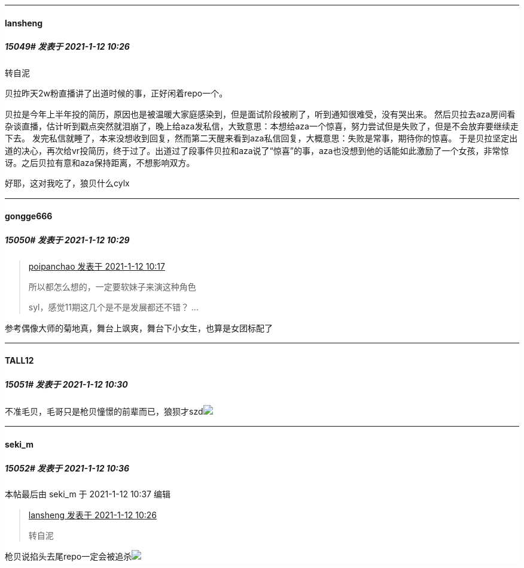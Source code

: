 
-----

####  lansheng  
##### 15049#       发表于 2021-1-12 10:26


转自泥


贝拉昨天2w粉直播讲了出道时候的事，正好闲着repo一个。

贝拉是今年上半年投的简历，原因也是被温暖大家庭感染到，但是面试阶段被刷了，听到通知很难受，没有哭出来。
然后贝拉去aza房间看杂谈直播，估计听到戳点突然就泪崩了，晚上给aza发私信，大致意思：本想给aza一个惊喜，努力尝试但是失败了，但是不会放弃要继续走下去。
发完私信就睡了，本来没想收到回复，然而第二天醒来看到aza私信回复，大概意思：失败是常事，期待你的惊喜。
于是贝拉坚定出道的决心，再次给vr投简历，终于过了。出道过了段事件贝拉和aza说了“惊喜”的事，aza也没想到他的话能如此激励了一个女孩，非常惊讶。之后贝拉有意和aza保持距离，不想影响双方。

好耶，这对我吃了，狼贝什么cylx


-----

####  gongge666  
##### 15050#       发表于 2021-1-12 10:29


<blockquote><a href="httphttps://bbs.saraba1st.com/2b/forum.php?mod=redirect&amp;goto=findpost&amp;pid=50008480&amp;ptid=1978671" target="_blank">poipanchao 发表于 2021-1-12 10:17</a>

所以都怎么想的，一定要软妹子来演这种角色


syl，感觉11期这几个是不是发展都还不错？ ...</blockquote>
参考偶像大师的菊地真，舞台上飒爽，舞台下小女生，也算是女团标配了


-----

####  TALL12  
##### 15051#       发表于 2021-1-12 10:30


不准毛贝，毛哥只是枪贝憧憬的前辈而已，狼狈才szd<img src="https://static.saraba1st.com/image/smiley/face2017/126.png" referrerpolicy="no-referrer">


-----

####  seki_m  
##### 15052#       发表于 2021-1-12 10:36


 本帖最后由 seki_m 于 2021-1-12 10:37 编辑 
<blockquote><a href="httphttps://bbs.saraba1st.com/2b/forum.php?mod=redirect&amp;goto=findpost&amp;pid=50008580&amp;ptid=1978671" target="_blank">lansheng 发表于 2021-1-12 10:26</a>

转自泥</blockquote>
枪贝说掐头去尾repo一定会被追杀<img src="https://static.saraba1st.com/image/smiley/face2017/067.png" referrerpolicy="no-referrer">

